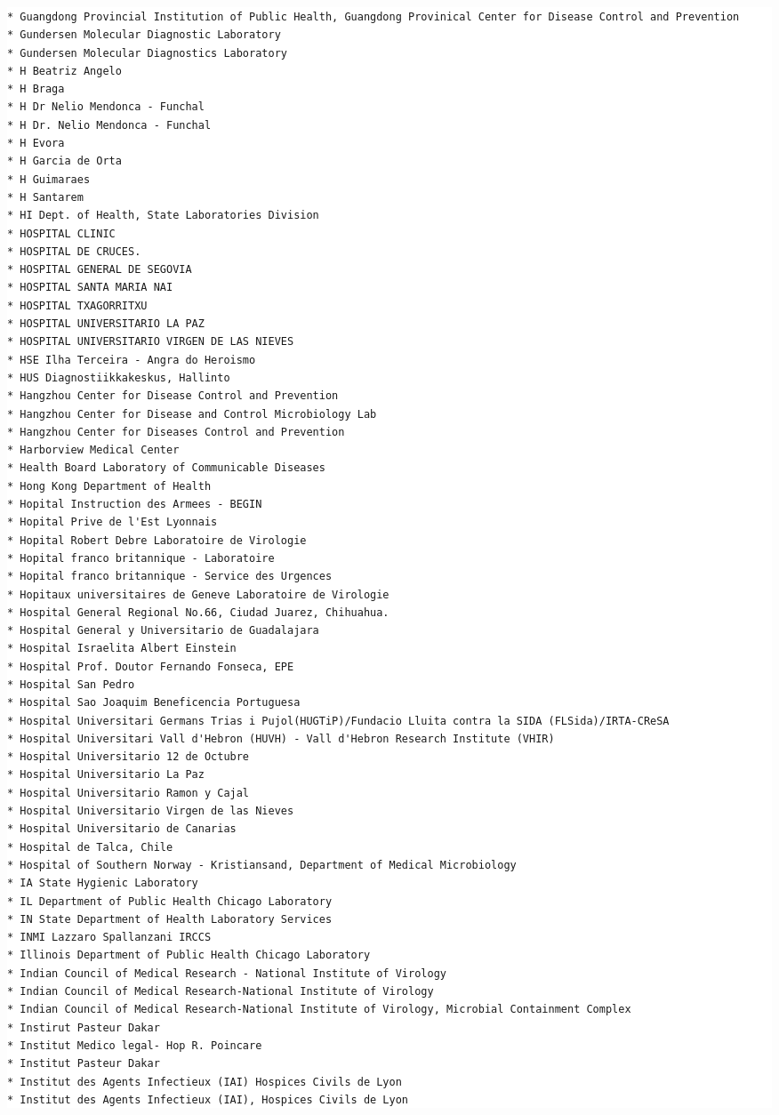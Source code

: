 ```auspiceMainDisplayMarkdown
* Guangdong Provincial Institution of Public Health, Guangdong Provinical Center for Disease Control and Prevention
* Gundersen Molecular Diagnostic Laboratory
* Gundersen Molecular Diagnostics Laboratory
* H Beatriz Angelo
* H Braga
* H Dr Nelio Mendonca - Funchal
* H Dr. Nelio Mendonca - Funchal
* H Evora
* H Garcia de Orta
* H Guimaraes
* H Santarem
* HI Dept. of Health, State Laboratories Division
* HOSPITAL CLINIC
* HOSPITAL DE CRUCES.
* HOSPITAL GENERAL DE SEGOVIA
* HOSPITAL SANTA MARIA NAI
* HOSPITAL TXAGORRITXU
* HOSPITAL UNIVERSITARIO LA PAZ
* HOSPITAL UNIVERSITARIO VIRGEN DE LAS NIEVES
* HSE Ilha Terceira - Angra do Heroismo
* HUS Diagnostiikkakeskus, Hallinto
* Hangzhou Center for Disease Control and Prevention
* Hangzhou Center for Disease and Control Microbiology Lab
* Hangzhou Center for Diseases Control and Prevention
* Harborview Medical Center
* Health Board Laboratory of Communicable Diseases
* Hong Kong Department of Health
* Hopital Instruction des Armees - BEGIN
* Hopital Prive de l'Est Lyonnais
* Hopital Robert Debre Laboratoire de Virologie
* Hopital franco britannique - Laboratoire
* Hopital franco britannique - Service des Urgences
* Hopitaux universitaires de Geneve Laboratoire de Virologie
* Hospital General Regional No.66, Ciudad Juarez, Chihuahua.
* Hospital General y Universitario de Guadalajara
* Hospital Israelita Albert Einstein
* Hospital Prof. Doutor Fernando Fonseca, EPE
* Hospital San Pedro
* Hospital Sao Joaquim Beneficencia Portuguesa
* Hospital Universitari Germans Trias i Pujol(HUGTiP)/Fundacio Lluita contra la SIDA (FLSida)/IRTA-CReSA
* Hospital Universitari Vall d'Hebron (HUVH) - Vall d'Hebron Research Institute (VHIR)
* Hospital Universitario 12 de Octubre
* Hospital Universitario La Paz
* Hospital Universitario Ramon y Cajal
* Hospital Universitario Virgen de las Nieves
* Hospital Universitario de Canarias
* Hospital de Talca, Chile
* Hospital of Southern Norway - Kristiansand, Department of Medical Microbiology
* IA State Hygienic Laboratory
* IL Department of Public Health Chicago Laboratory
* IN State Department of Health Laboratory Services
* INMI Lazzaro Spallanzani IRCCS
* Illinois Department of Public Health Chicago Laboratory
* Indian Council of Medical Research - National Institute of Virology
* Indian Council of Medical Research-National Institute of Virology
* Indian Council of Medical Research-National Institute of Virology, Microbial Containment Complex
* Instirut Pasteur Dakar
* Institut Medico legal- Hop R. Poincare
* Institut Pasteur Dakar
* Institut des Agents Infectieux (IAI) Hospices Civils de Lyon
* Institut des Agents Infectieux (IAI), Hospices Civils de Lyon
```